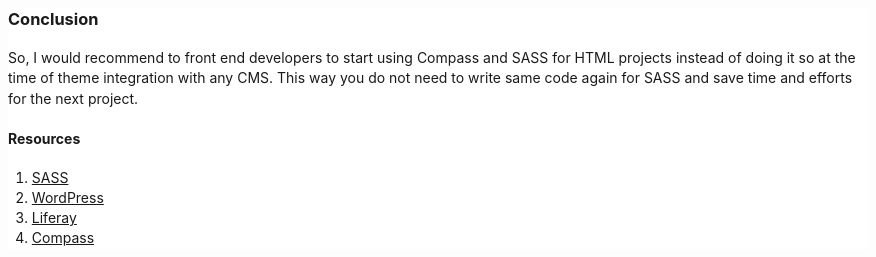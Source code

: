 <h3>Conclusion</h3>

So, I would recommend to front end developers to start using Compass and SASS for HTML projects instead of doing it so at the time of theme integration with any CMS. This way you do not need to write same code again for SASS and save time and efforts for the next project.

<h4>Resources</h4>

<ol>
    <li><a title="SASS" href="http://sass-lang.com/" target="_blank">SASS</a></li>
    <li><a title="WordPress CMS" href="http://wordpress.org/" target="_blank">WordPress</a></li>
    <li><a title="Liferay" href="http://liferay.com/" target="_blank">Liferay</a></li>
    <li><a title="Compass" href="http://compass-style.org/" target="_blank">Compass</a></li>
</ol>